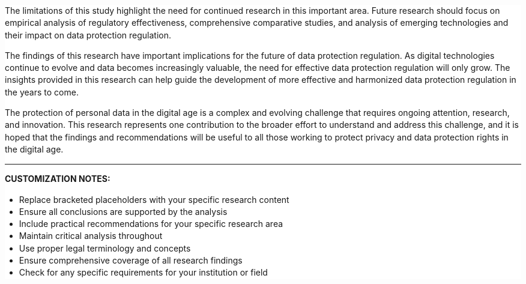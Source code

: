 The limitations of this study highlight the need for continued research in this important area. Future research should focus on empirical analysis of regulatory effectiveness, comprehensive comparative studies, and analysis of emerging technologies and their impact on data protection regulation.

The findings of this research have important implications for the future of data protection regulation. As digital technologies continue to evolve and data becomes increasingly valuable, the need for effective data protection regulation will only grow. The insights provided in this research can help guide the development of more effective and harmonized data protection regulation in the years to come.

The protection of personal data in the digital age is a complex and evolving challenge that requires ongoing attention, research, and innovation. This research represents one contribution to the broader effort to understand and address this challenge, and it is hoped that the findings and recommendations will be useful to all those working to protect privacy and data protection rights in the digital age.

---

**CUSTOMIZATION NOTES:**
- Replace bracketed placeholders with your specific research content
- Ensure all conclusions are supported by the analysis
- Include practical recommendations for your specific research area
- Maintain critical analysis throughout
- Use proper legal terminology and concepts
- Ensure comprehensive coverage of all research findings
- Check for any specific requirements for your institution or field

